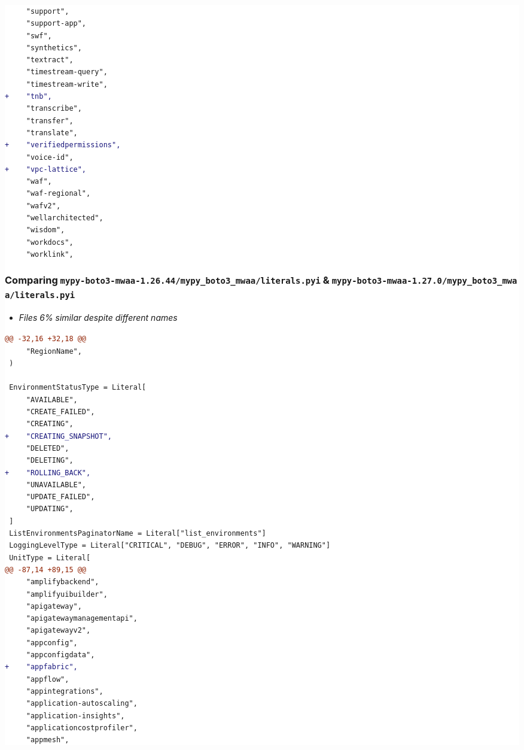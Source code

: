 ```diff
     "support",
     "support-app",
     "swf",
     "synthetics",
     "textract",
     "timestream-query",
     "timestream-write",
+    "tnb",
     "transcribe",
     "transfer",
     "translate",
+    "verifiedpermissions",
     "voice-id",
+    "vpc-lattice",
     "waf",
     "waf-regional",
     "wafv2",
     "wellarchitected",
     "wisdom",
     "workdocs",
     "worklink",
```

### Comparing `mypy-boto3-mwaa-1.26.44/mypy_boto3_mwaa/literals.pyi` & `mypy-boto3-mwaa-1.27.0/mypy_boto3_mwaa/literals.pyi`

 * *Files 6% similar despite different names*

```diff
@@ -32,16 +32,18 @@
     "RegionName",
 )
 
 EnvironmentStatusType = Literal[
     "AVAILABLE",
     "CREATE_FAILED",
     "CREATING",
+    "CREATING_SNAPSHOT",
     "DELETED",
     "DELETING",
+    "ROLLING_BACK",
     "UNAVAILABLE",
     "UPDATE_FAILED",
     "UPDATING",
 ]
 ListEnvironmentsPaginatorName = Literal["list_environments"]
 LoggingLevelType = Literal["CRITICAL", "DEBUG", "ERROR", "INFO", "WARNING"]
 UnitType = Literal[
@@ -87,14 +89,15 @@
     "amplifybackend",
     "amplifyuibuilder",
     "apigateway",
     "apigatewaymanagementapi",
     "apigatewayv2",
     "appconfig",
     "appconfigdata",
+    "appfabric",
     "appflow",
     "appintegrations",
     "application-autoscaling",
     "application-insights",
     "applicationcostprofiler",
     "appmesh",
```